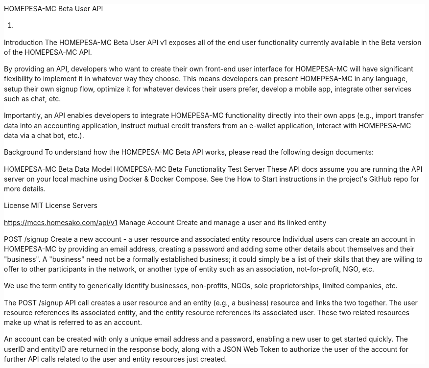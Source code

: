
HOMEPESA-MC Beta User API
 
 1.
 
Introduction
The HOMEPESA-MC Beta User API v1 exposes all of the end user functionality currently available in the Beta version of the HOMEPESA-MC API.

By providing an API, developers who want to create their own front-end user interface for HOMEPESA-MC will have significant flexibility to implement it in whatever way they choose. This means developers can present HOMEPESA-MC in any language, setup their own signup flow, optimize it for whatever devices their users prefer, develop a mobile app, integrate other services such as chat, etc.

Importantly, an API enables developers to integrate HOMEPESA-MC functionality directly into their own apps (e.g., import transfer data into an accounting application, instruct mutual credit transfers from an e-wallet application, interact with HOMEPESA-MC data via a chat bot, etc.).

Background
To understand how the HOMEPESA-MC Beta API works, please read the following design documents:

HOMEPESA-MC Beta Data Model
HOMEPESA-MC Beta Functionality
Test Server
These API docs assume you are running the API server on your local machine using Docker & Docker Compose. See the How to Start instructions in the project's GitHub repo for more details.

License
MIT License
Servers

https://mccs.homesako.com/api/v1
Manage Account
Create and manage a user and its linked entity



POST
/signup
Create a new account - a user resource and associated entity resource
Individual users can create an account in HOMEPESA-MC by providing an email address, creating a password and adding some other details about themselves and their "business". A "business" need not be a formally established business; it could simply be a list of their skills that they are willing to offer to other participants in the network, or another type of entity such as an association, not-for-profit, NGO, etc.

We use the term entity to generically identify businesses, non-profits, NGOs, sole proprietorships, limited companies, etc.

The POST /signup API call creates a user resource and an entity (e.g., a business) resource and links the two together. The user resource references its associated entity, and the entity resource references its associated user. These two related resources make up what is referred to as an account.

An account can be created with only a unique email address and a password, enabling a new user to get started quickly. The userID and entityID are returned in the response body, along with a JSON Web Token to authorize the user of the account for further API calls related to the user and entity resources just created.

